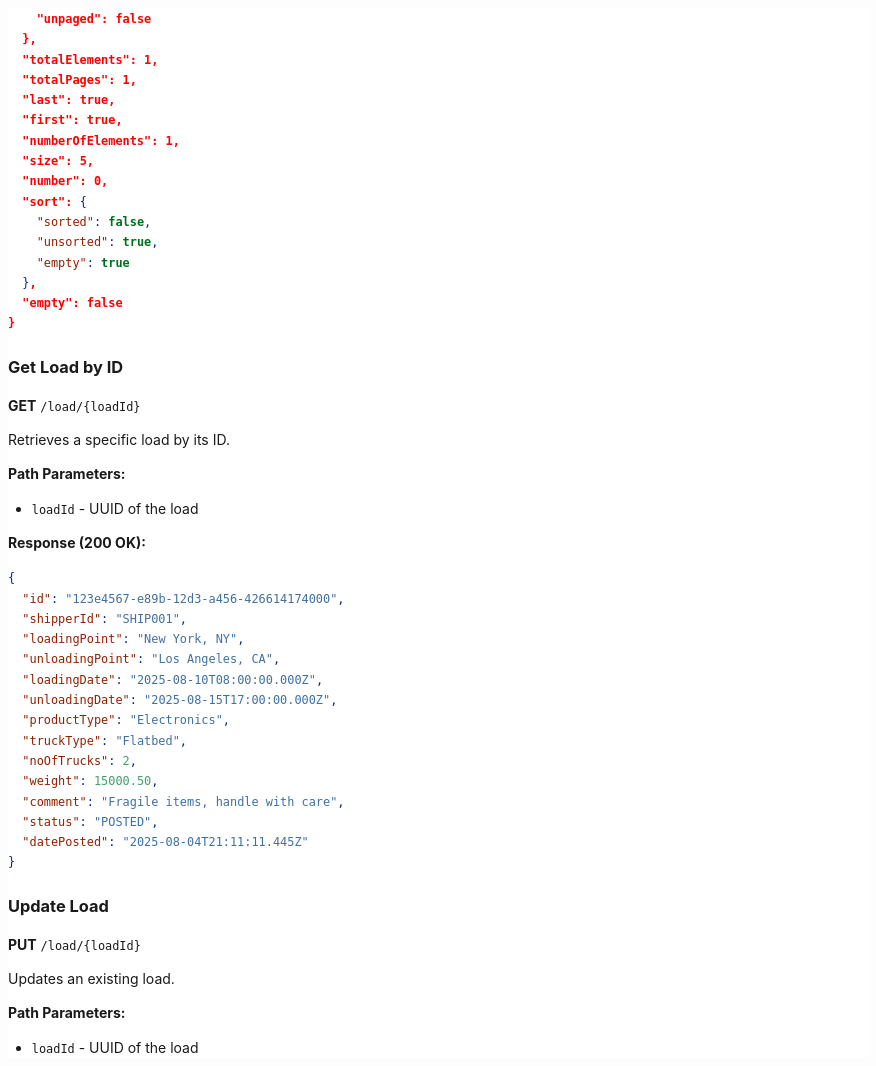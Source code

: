 ```json
    "unpaged": false
  },
  "totalElements": 1,
  "totalPages": 1,
  "last": true,
  "first": true,
  "numberOfElements": 1,
  "size": 5,
  "number": 0,
  "sort": {
    "sorted": false,
    "unsorted": true,
    "empty": true
  },
  "empty": false
}
```

### Get Load by ID
**GET** `/load/{loadId}`

Retrieves a specific load by its ID.

**Path Parameters:**
- `loadId` - UUID of the load

**Response (200 OK):**
```json
{
  "id": "123e4567-e89b-12d3-a456-426614174000",
  "shipperId": "SHIP001",
  "loadingPoint": "New York, NY",
  "unloadingPoint": "Los Angeles, CA",
  "loadingDate": "2025-08-10T08:00:00.000Z",
  "unloadingDate": "2025-08-15T17:00:00.000Z",
  "productType": "Electronics",
  "truckType": "Flatbed",
  "noOfTrucks": 2,
  "weight": 15000.50,
  "comment": "Fragile items, handle with care",
  "status": "POSTED",
  "datePosted": "2025-08-04T21:11:11.445Z"
}
```

### Update Load
**PUT** `/load/{loadId}`

Updates an existing load.

**Path Parameters:**
- `loadId` - UUID of the load
